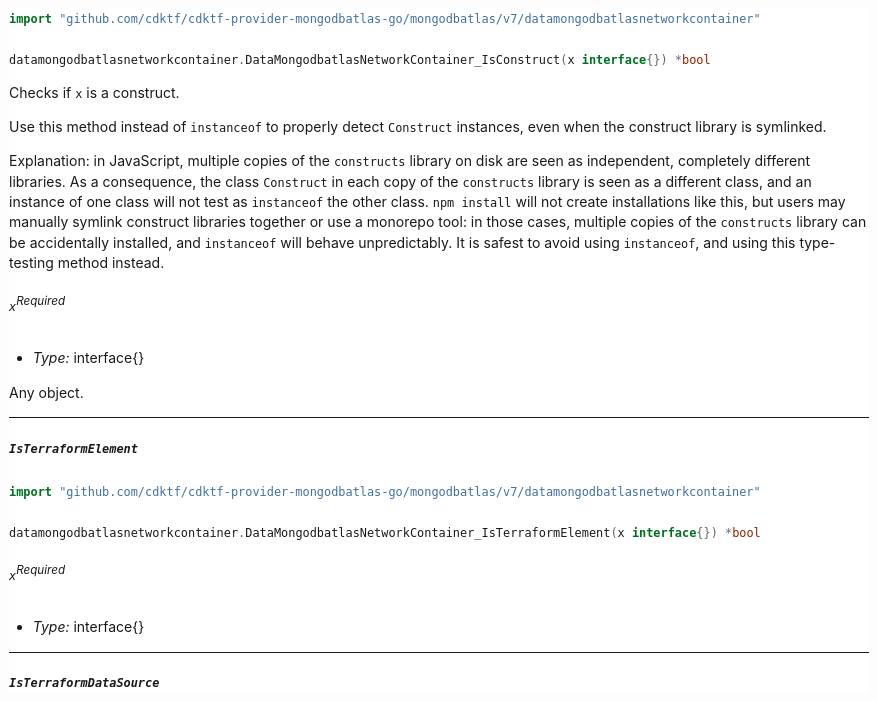 ```go
import "github.com/cdktf/cdktf-provider-mongodbatlas-go/mongodbatlas/v7/datamongodbatlasnetworkcontainer"

datamongodbatlasnetworkcontainer.DataMongodbatlasNetworkContainer_IsConstruct(x interface{}) *bool
```

Checks if `x` is a construct.

Use this method instead of `instanceof` to properly detect `Construct`
instances, even when the construct library is symlinked.

Explanation: in JavaScript, multiple copies of the `constructs` library on
disk are seen as independent, completely different libraries. As a
consequence, the class `Construct` in each copy of the `constructs` library
is seen as a different class, and an instance of one class will not test as
`instanceof` the other class. `npm install` will not create installations
like this, but users may manually symlink construct libraries together or
use a monorepo tool: in those cases, multiple copies of the `constructs`
library can be accidentally installed, and `instanceof` will behave
unpredictably. It is safest to avoid using `instanceof`, and using
this type-testing method instead.

###### `x`<sup>Required</sup> <a name="x" id="@cdktf/provider-mongodbatlas.dataMongodbatlasNetworkContainer.DataMongodbatlasNetworkContainer.isConstruct.parameter.x"></a>

- *Type:* interface{}

Any object.

---

##### `IsTerraformElement` <a name="IsTerraformElement" id="@cdktf/provider-mongodbatlas.dataMongodbatlasNetworkContainer.DataMongodbatlasNetworkContainer.isTerraformElement"></a>

```go
import "github.com/cdktf/cdktf-provider-mongodbatlas-go/mongodbatlas/v7/datamongodbatlasnetworkcontainer"

datamongodbatlasnetworkcontainer.DataMongodbatlasNetworkContainer_IsTerraformElement(x interface{}) *bool
```

###### `x`<sup>Required</sup> <a name="x" id="@cdktf/provider-mongodbatlas.dataMongodbatlasNetworkContainer.DataMongodbatlasNetworkContainer.isTerraformElement.parameter.x"></a>

- *Type:* interface{}

---

##### `IsTerraformDataSource` <a name="IsTerraformDataSource" id="@cdktf/provider-mongodbatlas.dataMongodbatlasNetworkContainer.DataMongodbatlasNetworkContainer.isTerraformDataSource"></a>
